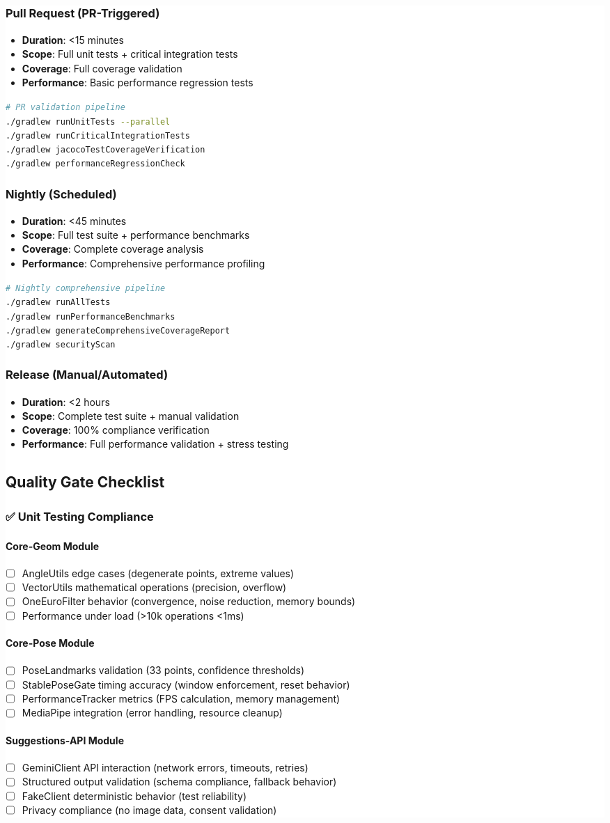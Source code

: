 ### Pull Request (PR-Triggered)
- **Duration**: <15 minutes
- **Scope**: Full unit tests + critical integration tests
- **Coverage**: Full coverage validation
- **Performance**: Basic performance regression tests

```bash
# PR validation pipeline
./gradlew runUnitTests --parallel
./gradlew runCriticalIntegrationTests
./gradlew jacocoTestCoverageVerification
./gradlew performanceRegressionCheck
```

### Nightly (Scheduled)
- **Duration**: <45 minutes
- **Scope**: Full test suite + performance benchmarks
- **Coverage**: Complete coverage analysis
- **Performance**: Comprehensive performance profiling

```bash
# Nightly comprehensive pipeline
./gradlew runAllTests
./gradlew runPerformanceBenchmarks
./gradlew generateComprehensiveCoverageReport
./gradlew securityScan
```

### Release (Manual/Automated)
- **Duration**: <2 hours
- **Scope**: Complete test suite + manual validation
- **Coverage**: 100% compliance verification
- **Performance**: Full performance validation + stress testing

## Quality Gate Checklist

### ✅ Unit Testing Compliance

#### Core-Geom Module
- [ ] AngleUtils edge cases (degenerate points, extreme values)
- [ ] VectorUtils mathematical operations (precision, overflow)
- [ ] OneEuroFilter behavior (convergence, noise reduction, memory bounds)
- [ ] Performance under load (>10k operations <1ms)

#### Core-Pose Module
- [ ] PoseLandmarks validation (33 points, confidence thresholds)
- [ ] StablePoseGate timing accuracy (window enforcement, reset behavior)
- [ ] PerformanceTracker metrics (FPS calculation, memory management)
- [ ] MediaPipe integration (error handling, resource cleanup)

#### Suggestions-API Module
- [ ] GeminiClient API interaction (network errors, timeouts, retries)
- [ ] Structured output validation (schema compliance, fallback behavior)
- [ ] FakeClient deterministic behavior (test reliability)
- [ ] Privacy compliance (no image data, consent validation)
